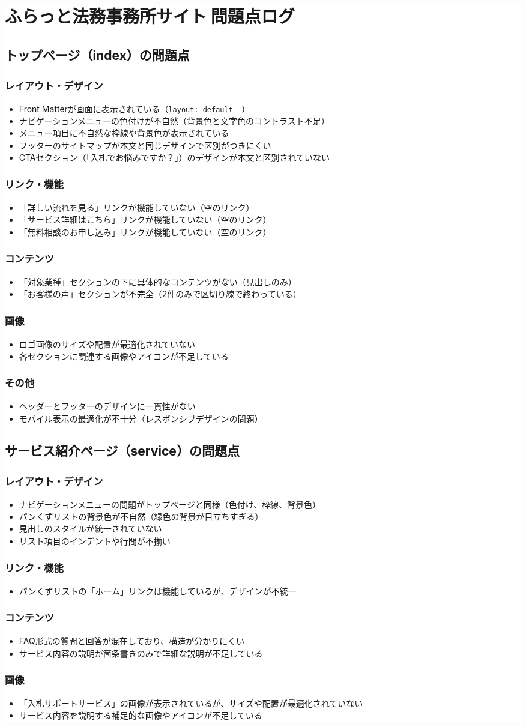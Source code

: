 # ふらっと法務事務所サイト 問題点ログ

## トップページ（index）の問題点

### レイアウト・デザイン
- Front Matterが画面に表示されている（`layout: default —`）
- ナビゲーションメニューの色付けが不自然（背景色と文字色のコントラスト不足）
- メニュー項目に不自然な枠線や背景色が表示されている
- フッターのサイトマップが本文と同じデザインで区別がつきにくい
- CTAセクション（「入札でお悩みですか？」）のデザインが本文と区別されていない

### リンク・機能
- 「詳しい流れを見る」リンクが機能していない（空のリンク）
- 「サービス詳細はこちら」リンクが機能していない（空のリンク）
- 「無料相談のお申し込み」リンクが機能していない（空のリンク）

### コンテンツ
- 「対象業種」セクションの下に具体的なコンテンツがない（見出しのみ）
- 「お客様の声」セクションが不完全（2件のみで区切り線で終わっている）

### 画像
- ロゴ画像のサイズや配置が最適化されていない
- 各セクションに関連する画像やアイコンが不足している

### その他
- ヘッダーとフッターのデザインに一貫性がない
- モバイル表示の最適化が不十分（レスポンシブデザインの問題）

## サービス紹介ページ（service）の問題点

### レイアウト・デザイン
- ナビゲーションメニューの問題がトップページと同様（色付け、枠線、背景色）
- パンくずリストの背景色が不自然（緑色の背景が目立ちすぎる）
- 見出しのスタイルが統一されていない
- リスト項目のインデントや行間が不揃い

### リンク・機能
- パンくずリストの「ホーム」リンクは機能しているが、デザインが不統一

### コンテンツ
- FAQ形式の質問と回答が混在しており、構造が分かりにくい
- サービス内容の説明が箇条書きのみで詳細な説明が不足している

### 画像
- 「入札サポートサービス」の画像が表示されているが、サイズや配置が最適化されていない
- サービス内容を説明する補足的な画像やアイコンが不足している
